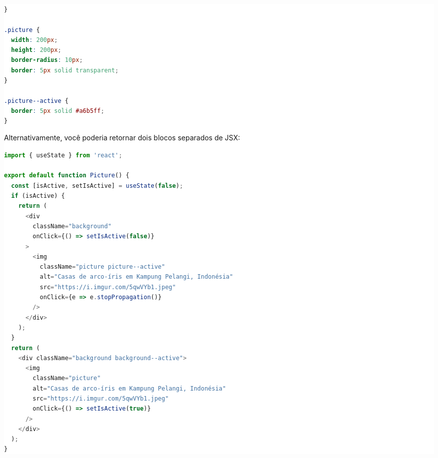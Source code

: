 ```css
}

.picture {
  width: 200px;
  height: 200px;
  border-radius: 10px;
  border: 5px solid transparent;
}

.picture--active {
  border: 5px solid #a6b5ff;
}
```

</Sandpack>

Alternativamente, você poderia retornar dois blocos separados de JSX:

<Sandpack>

```js
import { useState } from 'react';

export default function Picture() {
  const [isActive, setIsActive] = useState(false);
  if (isActive) {
    return (
      <div
        className="background"
        onClick={() => setIsActive(false)}
      >
        <img
          className="picture picture--active"
          alt="Casas de arco-íris em Kampung Pelangi, Indonésia"
          src="https://i.imgur.com/5qwVYb1.jpeg"
          onClick={e => e.stopPropagation()}
        />
      </div>
    );
  }
  return (
    <div className="background background--active">
      <img
        className="picture"
        alt="Casas de arco-íris em Kampung Pelangi, Indonésia"
        src="https://i.imgur.com/5qwVYb1.jpeg"
        onClick={() => setIsActive(true)}
      />
    </div>
  );
}
```
